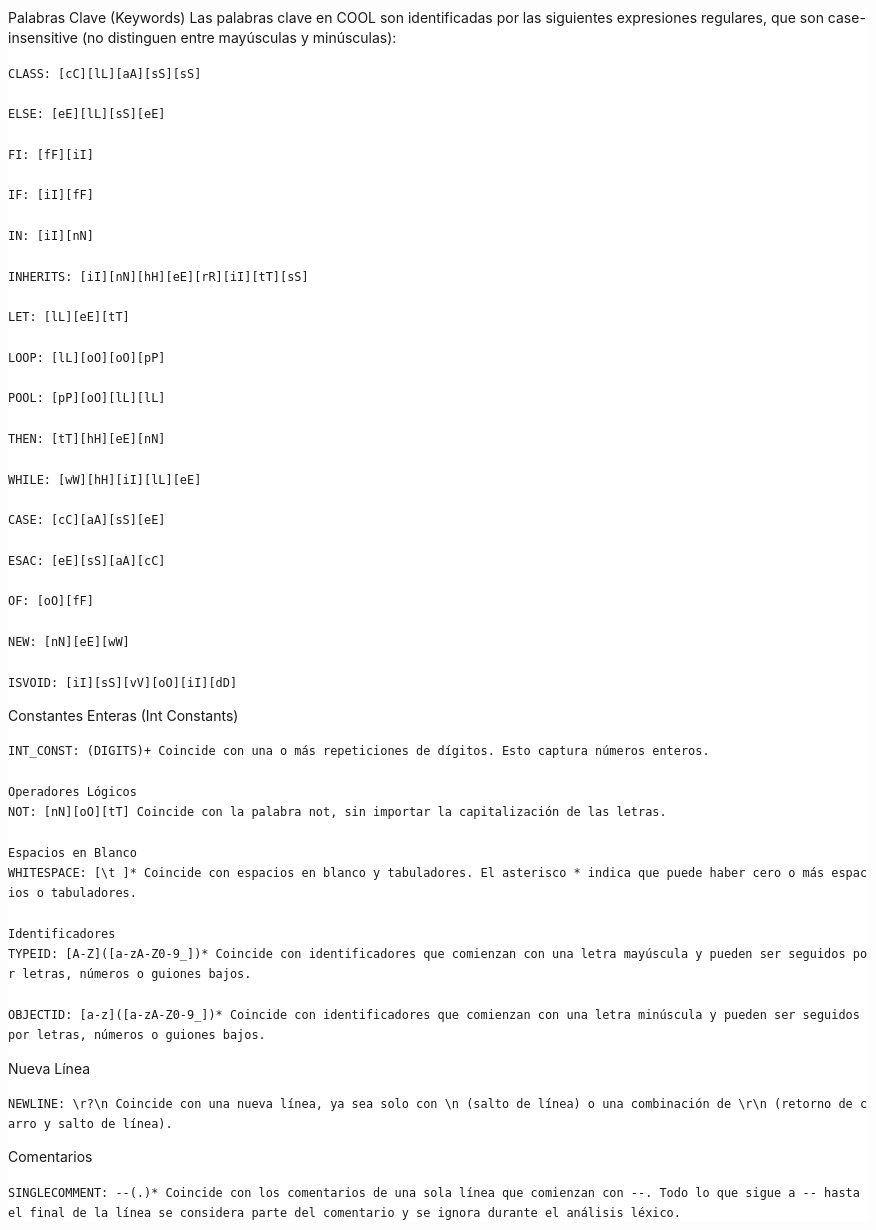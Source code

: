 Palabras Clave (Keywords)
Las palabras clave en COOL son identificadas por las siguientes expresiones regulares, que son case-insensitive (no distinguen entre mayúsculas y minúsculas):

```
CLASS: [cC][lL][aA][sS][sS]

ELSE: [eE][lL][sS][eE]

FI: [fF][iI]

IF: [iI][fF]

IN: [iI][nN]

INHERITS: [iI][nN][hH][eE][rR][iI][tT][sS]

LET: [lL][eE][tT]

LOOP: [lL][oO][oO][pP]

POOL: [pP][oO][lL][lL]

THEN: [tT][hH][eE][nN]

WHILE: [wW][hH][iI][lL][eE]

CASE: [cC][aA][sS][eE]

ESAC: [eE][sS][aA][cC]

OF: [oO][fF]

NEW: [nN][eE][wW]

ISVOID: [iI][sS][vV][oO][iI][dD]
```

Constantes Enteras (Int Constants)
```
INT_CONST: (DIGITS)+ Coincide con una o más repeticiones de dígitos. Esto captura números enteros.

Operadores Lógicos
NOT: [nN][oO][tT] Coincide con la palabra not, sin importar la capitalización de las letras.

Espacios en Blanco
WHITESPACE: [\t ]* Coincide con espacios en blanco y tabuladores. El asterisco * indica que puede haber cero o más espacios o tabuladores.

Identificadores
TYPEID: [A-Z]([a-zA-Z0-9_])* Coincide con identificadores que comienzan con una letra mayúscula y pueden ser seguidos por letras, números o guiones bajos.

OBJECTID: [a-z]([a-zA-Z0-9_])* Coincide con identificadores que comienzan con una letra minúscula y pueden ser seguidos por letras, números o guiones bajos.
```
Nueva Línea
```
NEWLINE: \r?\n Coincide con una nueva línea, ya sea solo con \n (salto de línea) o una combinación de \r\n (retorno de carro y salto de línea).
```
Comentarios
```
SINGLECOMMENT: --(.)* Coincide con los comentarios de una sola línea que comienzan con --. Todo lo que sigue a -- hasta el final de la línea se considera parte del comentario y se ignora durante el análisis léxico.
```